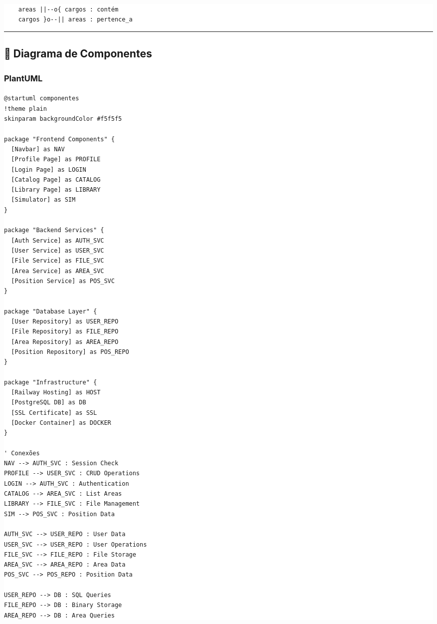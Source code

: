 ```mermaid
    areas ||--o{ cargos : contém
    cargos }o--|| areas : pertence_a
```

---

## 🏢 Diagrama de Componentes

### PlantUML
```plantuml
@startuml componentes
!theme plain
skinparam backgroundColor #f5f5f5

package "Frontend Components" {
  [Navbar] as NAV
  [Profile Page] as PROFILE
  [Login Page] as LOGIN
  [Catalog Page] as CATALOG
  [Library Page] as LIBRARY
  [Simulator] as SIM
}

package "Backend Services" {
  [Auth Service] as AUTH_SVC
  [User Service] as USER_SVC
  [File Service] as FILE_SVC
  [Area Service] as AREA_SVC
  [Position Service] as POS_SVC
}

package "Database Layer" {
  [User Repository] as USER_REPO
  [File Repository] as FILE_REPO
  [Area Repository] as AREA_REPO
  [Position Repository] as POS_REPO
}

package "Infrastructure" {
  [Railway Hosting] as HOST
  [PostgreSQL DB] as DB
  [SSL Certificate] as SSL
  [Docker Container] as DOCKER
}

' Conexões
NAV --> AUTH_SVC : Session Check
PROFILE --> USER_SVC : CRUD Operations
LOGIN --> AUTH_SVC : Authentication
CATALOG --> AREA_SVC : List Areas
LIBRARY --> FILE_SVC : File Management
SIM --> POS_SVC : Position Data

AUTH_SVC --> USER_REPO : User Data
USER_SVC --> USER_REPO : User Operations
FILE_SVC --> FILE_REPO : File Storage
AREA_SVC --> AREA_REPO : Area Data
POS_SVC --> POS_REPO : Position Data

USER_REPO --> DB : SQL Queries
FILE_REPO --> DB : Binary Storage
AREA_REPO --> DB : Area Queries
```